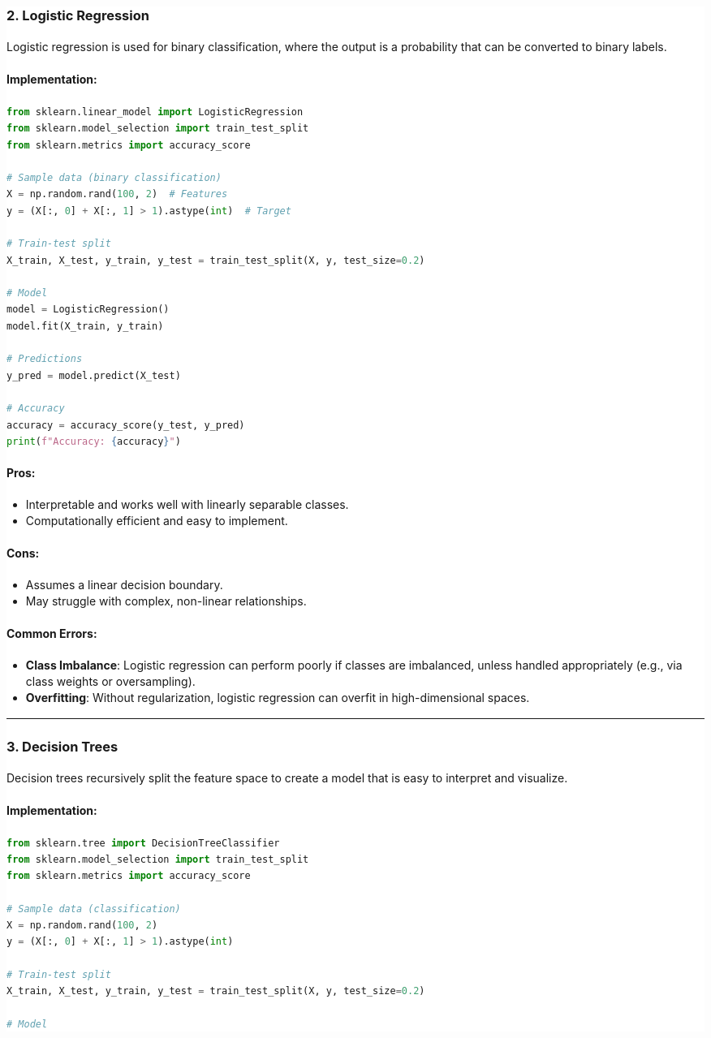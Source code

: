 
### 2. **Logistic Regression**
Logistic regression is used for binary classification, where the output is a probability that can be converted to binary labels.

#### Implementation:
```python
from sklearn.linear_model import LogisticRegression
from sklearn.model_selection import train_test_split
from sklearn.metrics import accuracy_score

# Sample data (binary classification)
X = np.random.rand(100, 2)  # Features
y = (X[:, 0] + X[:, 1] > 1).astype(int)  # Target

# Train-test split
X_train, X_test, y_train, y_test = train_test_split(X, y, test_size=0.2)

# Model
model = LogisticRegression()
model.fit(X_train, y_train)

# Predictions
y_pred = model.predict(X_test)

# Accuracy
accuracy = accuracy_score(y_test, y_pred)
print(f"Accuracy: {accuracy}")
```

#### Pros:
- Interpretable and works well with linearly separable classes.
- Computationally efficient and easy to implement.

#### Cons:
- Assumes a linear decision boundary.
- May struggle with complex, non-linear relationships.

#### Common Errors:
- **Class Imbalance**: Logistic regression can perform poorly if classes are imbalanced, unless handled appropriately (e.g., via class weights or oversampling).
- **Overfitting**: Without regularization, logistic regression can overfit in high-dimensional spaces.

---

### 3. **Decision Trees**
Decision trees recursively split the feature space to create a model that is easy to interpret and visualize.

#### Implementation:
```python
from sklearn.tree import DecisionTreeClassifier
from sklearn.model_selection import train_test_split
from sklearn.metrics import accuracy_score

# Sample data (classification)
X = np.random.rand(100, 2)
y = (X[:, 0] + X[:, 1] > 1).astype(int)

# Train-test split
X_train, X_test, y_train, y_test = train_test_split(X, y, test_size=0.2)

# Model
```